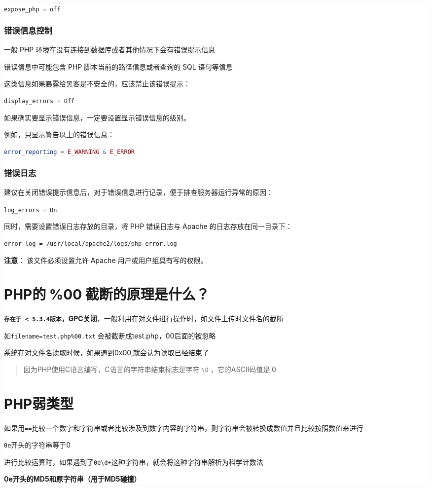 ```php
expose_php = off
```

### **错误信息控制**

一般 PHP 环境在没有连接到数据库或者其他情况下会有错误提示信息

错误信息中可能包含 PHP 脚本当前的路径信息或者查询的 SQL 语句等信息

这类信息如果暴露给黑客是不安全的，应该禁止该错误提示：

```php
display_errors = Off
```

如果确实要显示错误信息，一定要设置显示错误信息的级别。

例如，只显示警告以上的错误信息：

```php
error_reporting = E_WARNING & E_ERROR
```

### **错误日志**

建议在关闭错误提示信息后，对于错误信息进行记录，便于排查服务器运行异常的原因：

```php
log_errors = On
```

同时，需要设置错误日志存放的目录，将 PHP 错误日志与 Apache 的日志存放在同一目录下：

```
error_log = /usr/local/apache2/logs/php_error.log
```

**注意**： 该文件必须设置允许 Apache 用户或用户组具有写的权限。

# PHP的 %00 截断的原理是什么？

**`存在于 < 5.3.4版本`，GPC关闭**，一般利用在对文件进行操作时，如文件上传时文件名的截断

如`filename=test.php%00.txt` 会被截断成test.php，00后面的被忽略

系统在对文件名读取时候，如果遇到0x00,就会认为读取已经结束了

> 因为PHP使用C语言编写，C语言的字符串结束标志是字符 `\0` ，它的ASCII码值是 0

# PHP弱类型

如果用`==`比较一个数字和字符串或者比较涉及到数字内容的字符串，则字符串会被转换成数值并且比较按照数值来进行

`0e`开头的字符串等于0

进行比较运算时，如果遇到了`0e\d+`这种字符串，就会将这种字符串解析为科学计数法  

**0e开头的MD5和原字符串（用于MD5碰撞）**
